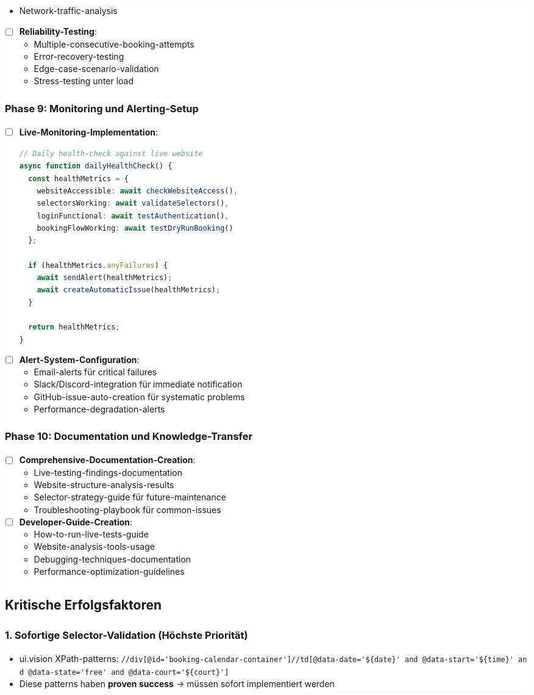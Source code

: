   - Network-traffic-analysis
- [ ] **Reliability-Testing**:
  - Multiple-consecutive-booking-attempts
  - Error-recovery-testing
  - Edge-case-scenario-validation
  - Stress-testing unter load

### Phase 9: Monitoring und Alerting-Setup
- [ ] **Live-Monitoring-Implementation**:
  ```typescript
  // Daily health-check against live website
  async function dailyHealthCheck() {
    const healthMetrics = {
      websiteAccessible: await checkWebsiteAccess(),
      selectorsWorking: await validateSelectors(),
      loginFunctional: await testAuthentication(),
      bookingFlowWorking: await testDryRunBooking()
    };
    
    if (healthMetrics.anyFailures) {
      await sendAlert(healthMetrics);
      await createAutomaticIssue(healthMetrics);
    }
    
    return healthMetrics;
  }
  ```
- [ ] **Alert-System-Configuration**:
  - Email-alerts für critical failures
  - Slack/Discord-integration für immediate notification
  - GitHub-issue-auto-creation für systematic problems
  - Performance-degradation-alerts

### Phase 10: Documentation und Knowledge-Transfer
- [ ] **Comprehensive-Documentation-Creation**:
  - Live-testing-findings-documentation
  - Website-structure-analysis-results
  - Selector-strategy-guide für future-maintenance
  - Troubleshooting-playbook für common-issues
- [ ] **Developer-Guide-Creation**:
  - How-to-run-live-tests-guide
  - Website-analysis-tools-usage
  - Debugging-techniques-documentation
  - Performance-optimization-guidelines

## Kritische Erfolgsfaktoren

### 1. **Sofortige Selector-Validation** (Höchste Priorität)
- ui.vision XPath-patterns: `//div[@id='booking-calendar-container']//td[@data-date='${date}' and @data-start='${time}' and @data-state='free' and @data-court='${court}']`
- Diese patterns haben **proven success** → müssen sofort implementiert werden
